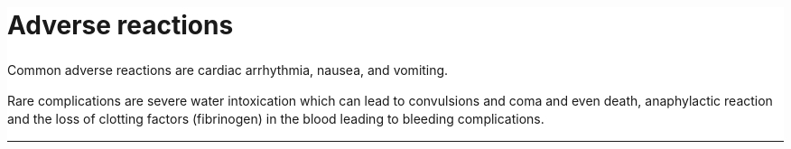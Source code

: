 # Adverse reactions

Common adverse reactions are cardiac arrhythmia, nausea, and vomiting.

Rare complications are severe water intoxication which can lead to convulsions and coma and even death, anaphylactic reaction and the loss of clotting factors (fibrinogen) in the blood leading to bleeding complications.

---
